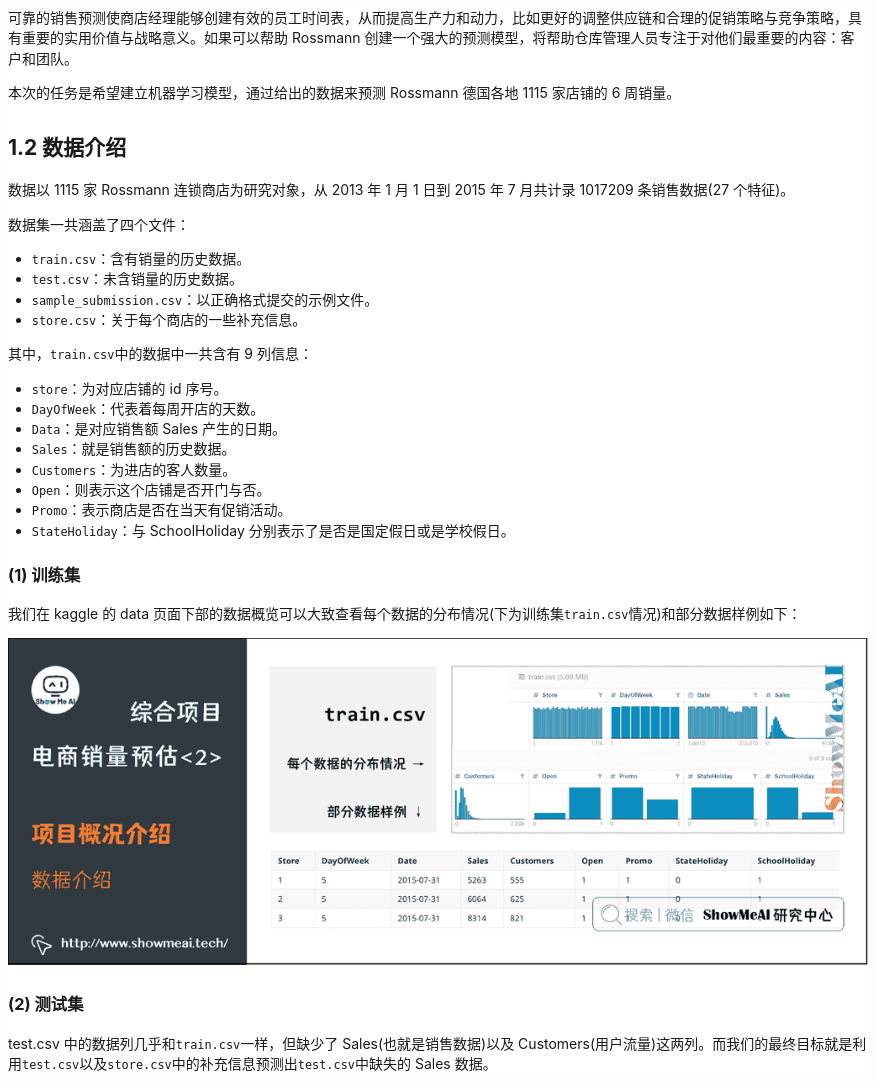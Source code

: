 可靠的销售预测使商店经理能够创建有效的员工时间表，从而提高生产力和动力，比如更好的调整供应链和合理的促销策略与竞争策略，具有重要的实用价值与战略意义。如果可以帮助 Rossmann 创建一个强大的预测模型，将帮助仓库管理人员专注于对他们最重要的内容：客户和团队。

本次的任务是希望建立机器学习模型，通过给出的数据来预测 Rossmann 德国各地 1115 家店铺的 6 周销量。

## 1.2 数据介绍

数据以 1115 家 Rossmann 连锁商店为研究对象，从 2013 年 1 月 1 日到 2015 年 7 月共计录 1017209 条销售数据(27 个特征)。

数据集一共涵盖了四个文件：

*   `train.csv`：含有销量的历史数据。
*   `test.csv`：未含销量的历史数据。
*   `sample_submission.csv`：以正确格式提交的示例文件。
*   `store.csv`：关于每个商店的一些补充信息。

其中，`train.csv`中的数据中一共含有 9 列信息：

*   `store`：为对应店铺的 id 序号。
*   `DayOfWeek`：代表着每周开店的天数。
*   `Data`：是对应销售额 Sales 产生的日期。
*   `Sales`：就是销售额的历史数据。
*   `Customers`：为进店的客人数量。
*   `Open`：则表示这个店铺是否开门与否。
*   `Promo`：表示商店是否在当天有促销活动。
*   `StateHoliday`：与 SchoolHoliday 分别表示了是否是国定假日或是学校假日。

### (1) 训练集

我们在 kaggle 的 data 页面下部的数据概览可以大致查看每个数据的分布情况(下为训练集`train.csv`情况)和部分数据样例如下：

![综合项目; 电商销量预估<2>; 项目概况介绍; 数据介绍; 7-2](img/03f0881e776de08fb3c50f16edbeb4e4.png)

### (2) 测试集

test.csv 中的数据列几乎和`train.csv`一样，但缺少了 Sales(也就是销售数据)以及 Customers(用户流量)这两列。而我们的最终目标就是利用`test.csv`以及`store.csv`中的补充信息预测出`test.csv`中缺失的 Sales 数据。
